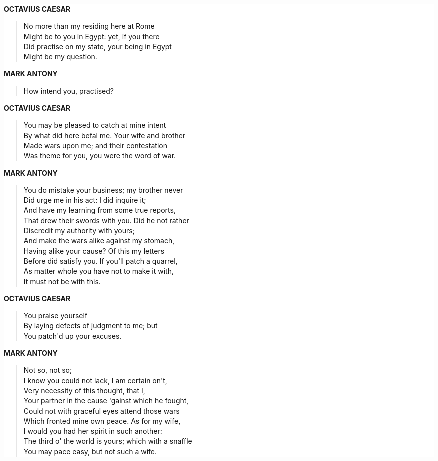 <A NAME=speech21><b>OCTAVIUS CAESAR</b></a>
<blockquote>
<A NAME=2.2.51>No more than my residing here at Rome</A><br>
<A NAME=2.2.52>Might be to you in Egypt: yet, if you there</A><br>
<A NAME=2.2.53>Did practise on my state, your being in Egypt</A><br>
<A NAME=2.2.54>Might be my question.</A><br>
</blockquote>

<A NAME=speech22><b>MARK ANTONY</b></a>
<blockquote>
<A NAME=2.2.55>How intend you, practised?</A><br>
</blockquote>

<A NAME=speech23><b>OCTAVIUS CAESAR</b></a>
<blockquote>
<A NAME=2.2.56>You may be pleased to catch at mine intent</A><br>
<A NAME=2.2.57>By what did here befal me. Your wife and brother</A><br>
<A NAME=2.2.58>Made wars upon me; and their contestation</A><br>
<A NAME=2.2.59>Was theme for you, you were the word of war.</A><br>
</blockquote>

<A NAME=speech24><b>MARK ANTONY</b></a>
<blockquote>
<A NAME=2.2.60>You do mistake your business; my brother never</A><br>
<A NAME=2.2.61>Did urge me in his act: I did inquire it;</A><br>
<A NAME=2.2.62>And have my learning from some true reports,</A><br>
<A NAME=2.2.63>That drew their swords with you. Did he not rather</A><br>
<A NAME=2.2.64>Discredit my authority with yours;</A><br>
<A NAME=2.2.65>And make the wars alike against my stomach,</A><br>
<A NAME=2.2.66>Having alike your cause? Of this my letters</A><br>
<A NAME=2.2.67>Before did satisfy you. If you'll patch a quarrel,</A><br>
<A NAME=2.2.68>As matter whole you have not to make it with,</A><br>
<A NAME=2.2.69>It must not be with this.</A><br>
</blockquote>

<A NAME=speech25><b>OCTAVIUS CAESAR</b></a>
<blockquote>
<A NAME=2.2.70>You praise yourself</A><br>
<A NAME=2.2.71>By laying defects of judgment to me; but</A><br>
<A NAME=2.2.72>You patch'd up your excuses.</A><br>
</blockquote>

<A NAME=speech26><b>MARK ANTONY</b></a>
<blockquote>
<A NAME=2.2.73>Not so, not so;</A><br>
<A NAME=2.2.74>I know you could not lack, I am certain on't,</A><br>
<A NAME=2.2.75>Very necessity of this thought, that I,</A><br>
<A NAME=2.2.76>Your partner in the cause 'gainst which he fought,</A><br>
<A NAME=2.2.77>Could not with graceful eyes attend those wars</A><br>
<A NAME=2.2.78>Which fronted mine own peace. As for my wife,</A><br>
<A NAME=2.2.79>I would you had her spirit in such another:</A><br>
<A NAME=2.2.80>The third o' the world is yours; which with a snaffle</A><br>
<A NAME=2.2.81>You may pace easy, but not such a wife.</A><br>
</blockquote>
